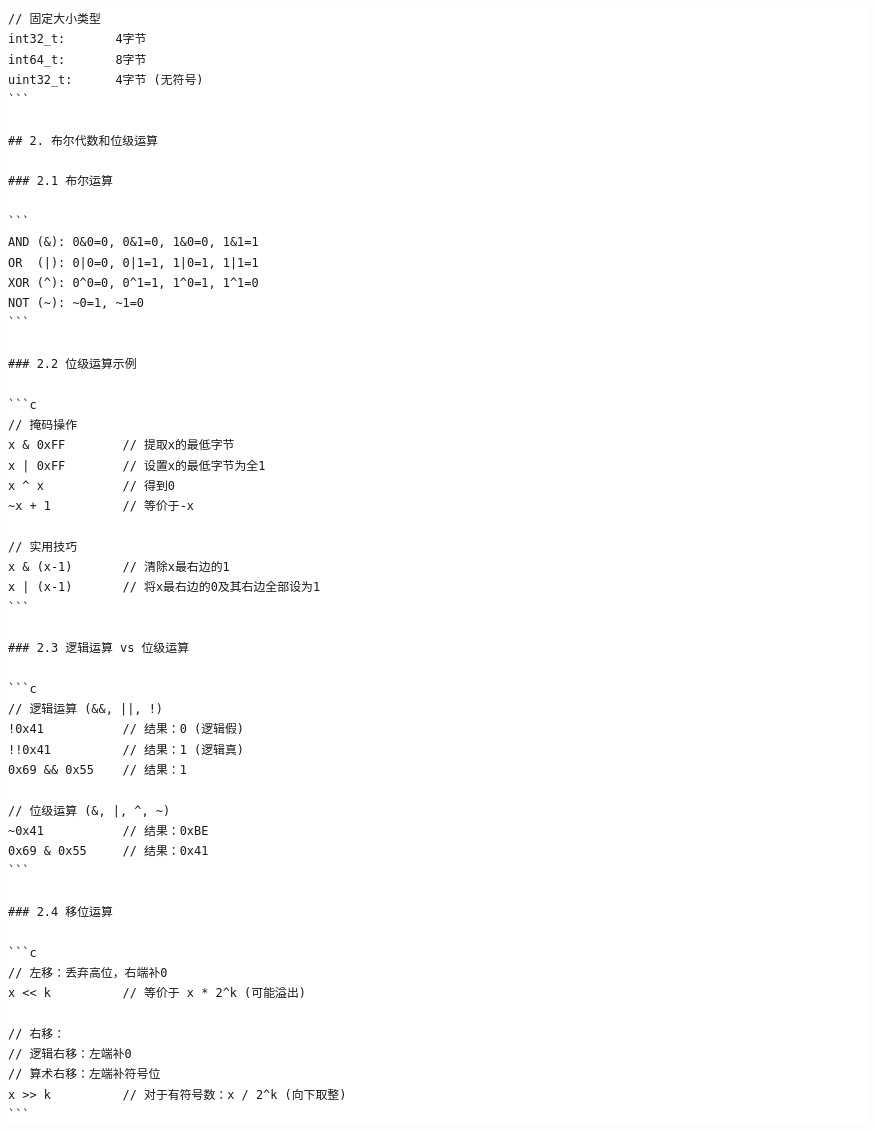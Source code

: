     // 固定大小类型
    int32_t:       4字节
    int64_t:       8字节
    uint32_t:      4字节 (无符号)
    ```
    
    ## 2. 布尔代数和位级运算
    
    ### 2.1 布尔运算
    
    ```
    AND (&): 0&0=0, 0&1=0, 1&0=0, 1&1=1
    OR  (|): 0|0=0, 0|1=1, 1|0=1, 1|1=1  
    XOR (^): 0^0=0, 0^1=1, 1^0=1, 1^1=0
    NOT (~): ~0=1, ~1=0
    ```
    
    ### 2.2 位级运算示例
    
    ```c
    // 掩码操作
    x & 0xFF        // 提取x的最低字节
    x | 0xFF        // 设置x的最低字节为全1
    x ^ x           // 得到0
    ~x + 1          // 等价于-x
    
    // 实用技巧
    x & (x-1)       // 清除x最右边的1
    x | (x-1)       // 将x最右边的0及其右边全部设为1
    ```
    
    ### 2.3 逻辑运算 vs 位级运算
    
    ```c
    // 逻辑运算 (&&, ||, !)
    !0x41           // 结果：0 (逻辑假)
    !!0x41          // 结果：1 (逻辑真)
    0x69 && 0x55    // 结果：1
    
    // 位级运算 (&, |, ^, ~)  
    ~0x41           // 结果：0xBE
    0x69 & 0x55     // 结果：0x41
    ```
    
    ### 2.4 移位运算
    
    ```c
    // 左移：丢弃高位，右端补0
    x << k          // 等价于 x * 2^k (可能溢出)
    
    // 右移：
    // 逻辑右移：左端补0
    // 算术右移：左端补符号位
    x >> k          // 对于有符号数：x / 2^k (向下取整)
    ```
    